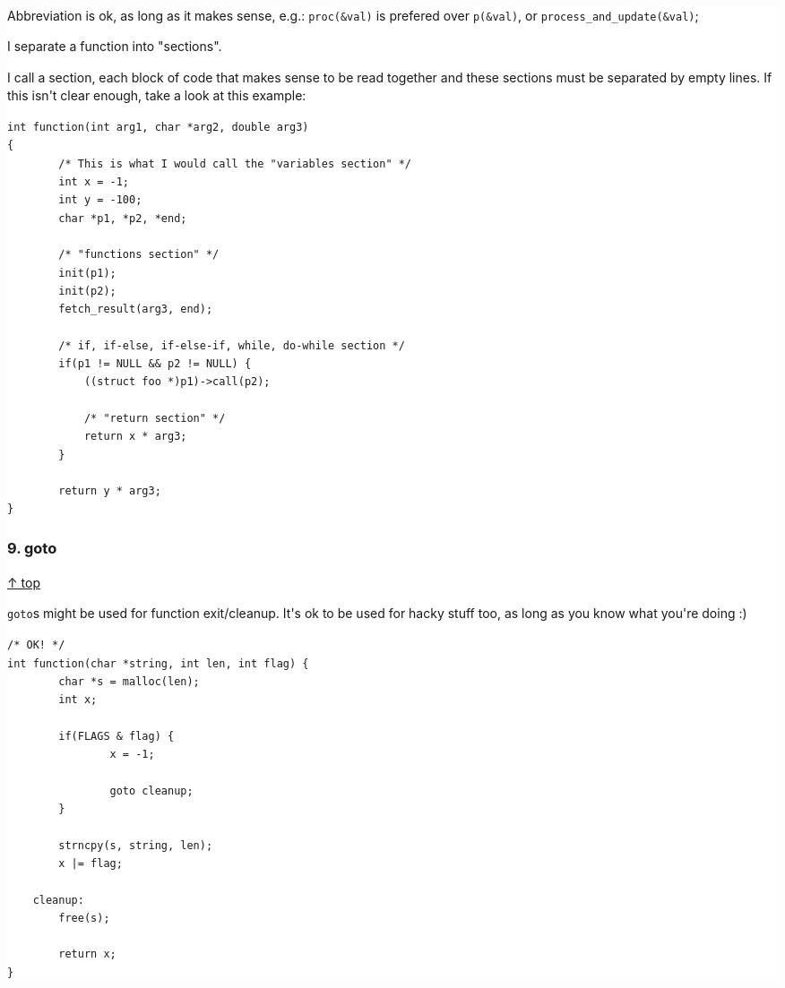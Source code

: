 Abbreviation is ok, as long as it makes sense, e.g.: `proc(&val)` is prefered over `p(&val)`, or `process_and_update(&val)`;

I separate a function into "sections".

I call a section, each block of code that makes sense to be read together and these sections must be separated by empty lines. If this isn't clear enough, take a look at this example:

    int function(int arg1, char *arg2, double arg3)
    {
            /* This is what I would call the "variables section" */
            int x = -1;
            int y = -100;
            char *p1, *p2, *end;
            
            /* "functions section" */
            init(p1);
            init(p2);
            fetch_result(arg3, end);
            
            /* if, if-else, if-else-if, while, do-while section */
            if(p1 != NULL && p2 != NULL) {
                ((struct foo *)p1)->call(p2);
                
                /* "return section" */
                return x * arg3;
            }
            
            return y * arg3;
    }

<a name="goto"></a>
### 9. goto
[↑ top](#Index)

`goto`s might be used for function exit/cleanup. It's ok to be used for hacky stuff too, as long as you know what you're doing :)

    /* OK! */
    int function(char *string, int len, int flag) {
            char *s = malloc(len);
            int x;
            
            if(FLAGS & flag) {
                    x = -1;
            
                    goto cleanup;
            }
            
            strncpy(s, string, len);
            x |= flag;
            
        cleanup:
            free(s);
            
            return x;
    }
    